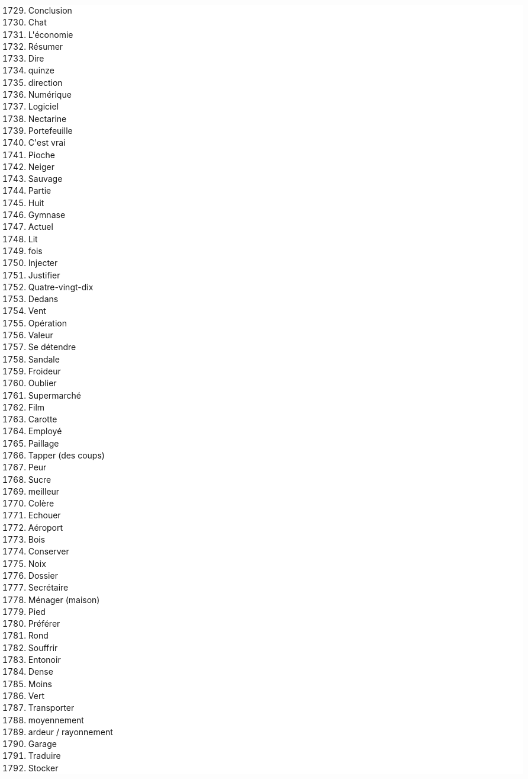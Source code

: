 1729. Conclusion
1730. Chat
1731. L'économie
1732. Résumer
1733. Dire
1734. quinze
1735. direction
1736. Numérique
1737. Logiciel
1738. Nectarine
1739. Portefeuille
1740. C'est vrai
1741. Pioche
1742. Neiger
1743. Sauvage
1744. Partie
1745. Huit
1746. Gymnase
1747. Actuel
1748. Lit
1749. fois
1750. Injecter
1751. Justifier
1752. Quatre-vingt-dix
1753. Dedans
1754. Vent
1755. Opération
1756. Valeur
1757. Se détendre
1758. Sandale
1759. Froideur
1760. Oublier
1761. Supermarché
1762. Film
1763. Carotte
1764. Employé
1765. Paillage
1766. Tapper (des coups)
1767. Peur
1768. Sucre
1769. meilleur
1770. Colère
1771. Echouer
1772. Aéroport
1773. Bois
1774. Conserver
1775. Noix
1776. Dossier
1777. Secrétaire
1778. Ménager (maison)
1779. Pied
1780. Préférer
1781. Rond
1782. Souffrir
1783. Entonoir
1784. Dense
1785. Moins
1786. Vert
1787. Transporter
1788. moyennement
1789. ardeur / rayonnement
1790. Garage
1791. Traduire
1792. Stocker